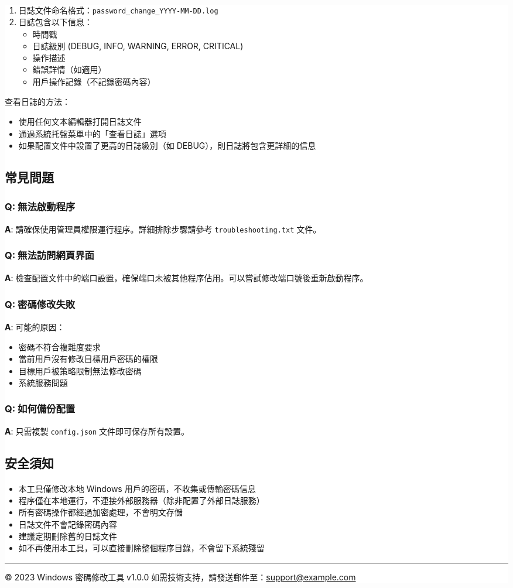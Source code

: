 1. 日誌文件命名格式：`password_change_YYYY-MM-DD.log`
2. 日誌包含以下信息：
   - 時間戳
   - 日誌級別 (DEBUG, INFO, WARNING, ERROR, CRITICAL)
   - 操作描述
   - 錯誤詳情（如適用）
   - 用戶操作記錄（不記錄密碼內容）

查看日誌的方法：
- 使用任何文本編輯器打開日誌文件
- 通過系統托盤菜單中的「查看日誌」選項
- 如果配置文件中設置了更高的日誌級別（如 DEBUG），則日誌將包含更詳細的信息

## 常見問題

### Q: 無法啟動程序
**A**: 請確保使用管理員權限運行程序。詳細排除步驟請參考 `troubleshooting.txt` 文件。

### Q: 無法訪問網頁界面
**A**: 檢查配置文件中的端口設置，確保端口未被其他程序佔用。可以嘗試修改端口號後重新啟動程序。

### Q: 密碼修改失敗
**A**: 可能的原因：
- 密碼不符合複雜度要求
- 當前用戶沒有修改目標用戶密碼的權限
- 目標用戶被策略限制無法修改密碼
- 系統服務問題

### Q: 如何備份配置
**A**: 只需複製 `config.json` 文件即可保存所有設置。

## 安全須知

- 本工具僅修改本地 Windows 用戶的密碼，不收集或傳輸密碼信息
- 程序僅在本地運行，不連接外部服務器（除非配置了外部日誌服務）
- 所有密碼操作都經過加密處理，不會明文存儲
- 日誌文件不會記錄密碼內容
- 建議定期刪除舊的日誌文件
- 如不再使用本工具，可以直接刪除整個程序目錄，不會留下系統殘留

---

© 2023 Windows 密碼修改工具 v1.0.0
如需技術支持，請發送郵件至：support@example.com 